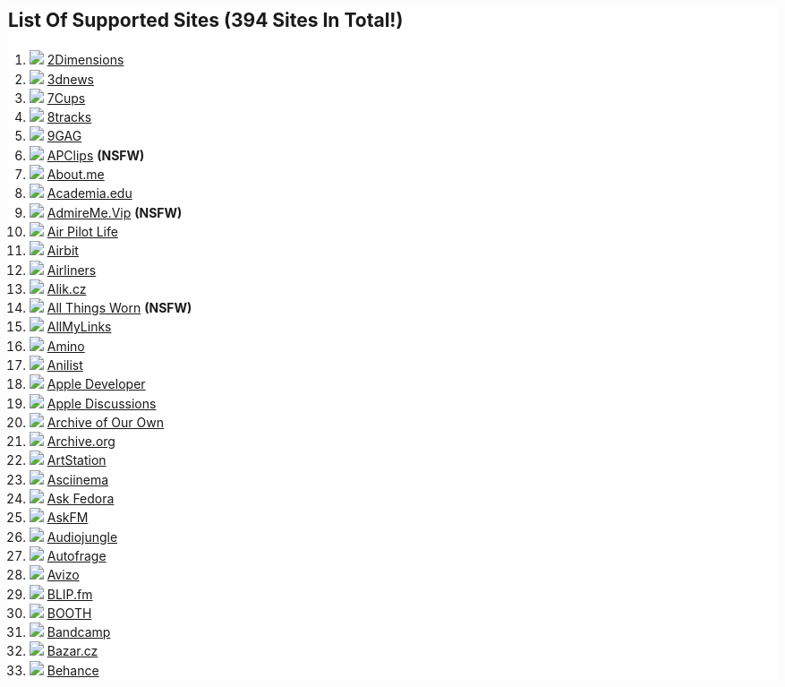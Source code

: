 ## List Of Supported Sites (394 Sites In Total!)
1. ![](https://www.google.com/s2/favicons?domain=https://2Dimensions.com/) [2Dimensions](https://2Dimensions.com/) 
1. ![](https://www.google.com/s2/favicons?domain=http://forum.3dnews.ru/) [3dnews](http://forum.3dnews.ru/) 
1. ![](https://www.google.com/s2/favicons?domain=https://www.7cups.com/) [7Cups](https://www.7cups.com/) 
1. ![](https://www.google.com/s2/favicons?domain=https://8tracks.com/) [8tracks](https://8tracks.com/) 
1. ![](https://www.google.com/s2/favicons?domain=https://www.9gag.com/) [9GAG](https://www.9gag.com/) 
1. ![](https://www.google.com/s2/favicons?domain=https://apclips.com/) [APClips](https://apclips.com/) **(NSFW)**
1. ![](https://www.google.com/s2/favicons?domain=https://about.me/) [About.me](https://about.me/) 
1. ![](https://www.google.com/s2/favicons?domain=https://www.academia.edu/) [Academia.edu](https://www.academia.edu/) 
1. ![](https://www.google.com/s2/favicons?domain=https://admireme.vip/) [AdmireMe.Vip](https://admireme.vip/) **(NSFW)**
1. ![](https://www.google.com/s2/favicons?domain=https://airlinepilot.life/) [Air Pilot Life](https://airlinepilot.life/) 
1. ![](https://www.google.com/s2/favicons?domain=https://airbit.com/) [Airbit](https://airbit.com/) 
1. ![](https://www.google.com/s2/favicons?domain=https://www.airliners.net/) [Airliners](https://www.airliners.net/) 
1. ![](https://www.google.com/s2/favicons?domain=https://www.alik.cz/) [Alik.cz](https://www.alik.cz/) 
1. ![](https://www.google.com/s2/favicons?domain=https://www.allthingsworn.com) [All Things Worn](https://www.allthingsworn.com) **(NSFW)**
1. ![](https://www.google.com/s2/favicons?domain=https://allmylinks.com/) [AllMyLinks](https://allmylinks.com/) 
1. ![](https://www.google.com/s2/favicons?domain=https://aminoapps.com) [Amino](https://aminoapps.com) 
1. ![](https://www.google.com/s2/favicons?domain=https://anilist.co/) [Anilist](https://anilist.co/) 
1. ![](https://www.google.com/s2/favicons?domain=https://developer.apple.com) [Apple Developer](https://developer.apple.com) 
1. ![](https://www.google.com/s2/favicons?domain=https://discussions.apple.com) [Apple Discussions](https://discussions.apple.com) 
1. ![](https://www.google.com/s2/favicons?domain=https://archiveofourown.org/) [Archive of Our Own](https://archiveofourown.org/) 
1. ![](https://www.google.com/s2/favicons?domain=https://archive.org) [Archive.org](https://archive.org) 
1. ![](https://www.google.com/s2/favicons?domain=https://www.artstation.com/) [ArtStation](https://www.artstation.com/) 
1. ![](https://www.google.com/s2/favicons?domain=https://asciinema.org) [Asciinema](https://asciinema.org) 
1. ![](https://www.google.com/s2/favicons?domain=https://ask.fedoraproject.org/) [Ask Fedora](https://ask.fedoraproject.org/) 
1. ![](https://www.google.com/s2/favicons?domain=https://ask.fm/) [AskFM](https://ask.fm/) 
1. ![](https://www.google.com/s2/favicons?domain=https://audiojungle.net/) [Audiojungle](https://audiojungle.net/) 
1. ![](https://www.google.com/s2/favicons?domain=https://www.autofrage.net/) [Autofrage](https://www.autofrage.net/) 
1. ![](https://www.google.com/s2/favicons?domain=https://www.avizo.cz/) [Avizo](https://www.avizo.cz/) 
1. ![](https://www.google.com/s2/favicons?domain=https://blip.fm/) [BLIP.fm](https://blip.fm/) 
1. ![](https://www.google.com/s2/favicons?domain=https://booth.pm/) [BOOTH](https://booth.pm/) 
1. ![](https://www.google.com/s2/favicons?domain=https://www.bandcamp.com/) [Bandcamp](https://www.bandcamp.com/) 
1. ![](https://www.google.com/s2/favicons?domain=https://www.bazar.cz/) [Bazar.cz](https://www.bazar.cz/) 
1. ![](https://www.google.com/s2/favicons?domain=https://www.behance.net/) [Behance](https://www.behance.net/) 